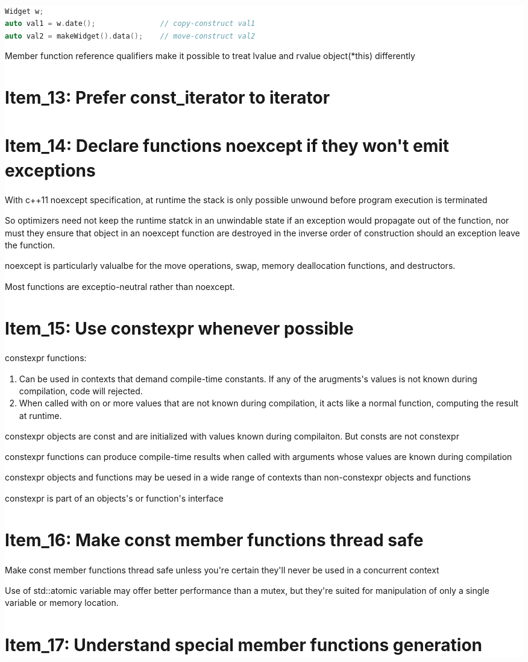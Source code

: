 ```C++
Widget w;
auto val1 = w.date();               // copy-construct val1
auto val2 = makeWidget().data();    // move-construct val2
```

Member function reference qualifiers make it possible to treat lvalue and rvalue object(*this) differently

# Item_13: Prefer const_iterator to iterator

# Item_14: Declare functions noexcept if they won't emit exceptions
With c++11 noexcept specification, at runtime the stack is only possible unwound before program execution is terminated

So optimizers need not keep the runtime statck in an unwindable state if an exception would propagate out of the function, nor must they ensure that object in an noexcept function are destroyed in the inverse order of construction should an exception leave the function.

noexcept is particularly valualbe for the move operations, swap, memory deallocation functions, and destructors.

Most functions are exceptio-neutral rather than noexcept.

# Item_15: Use constexpr whenever possible
constexpr functions:
1. Can be used in contexts that demand compile-time constants. If any of the arugments's values is not known during compilation, code will rejected.
2. When called with on or more values that are not known during compilation, it acts like a normal function, computing the result at runtime.

constexpr objects are const and are initialized with values known during compilaiton. But consts are not constexpr

constexpr functions can produce compile-time results when called with arguments whose values are known during compilation

constexpr objects and functions may be uesed in a wide range of contexts than non-constexpr objects and functions

constexpr is part of an objects's or function's interface

# Item_16: Make const member functions thread safe

Make const member functions thread safe unless you're certain they'll never be used in a concurrent context

Use of std::atomic variable may offer better performance than a mutex, but they're suited for manipulation of only a single variable or memory location.

# Item_17: Understand special member functions generation
